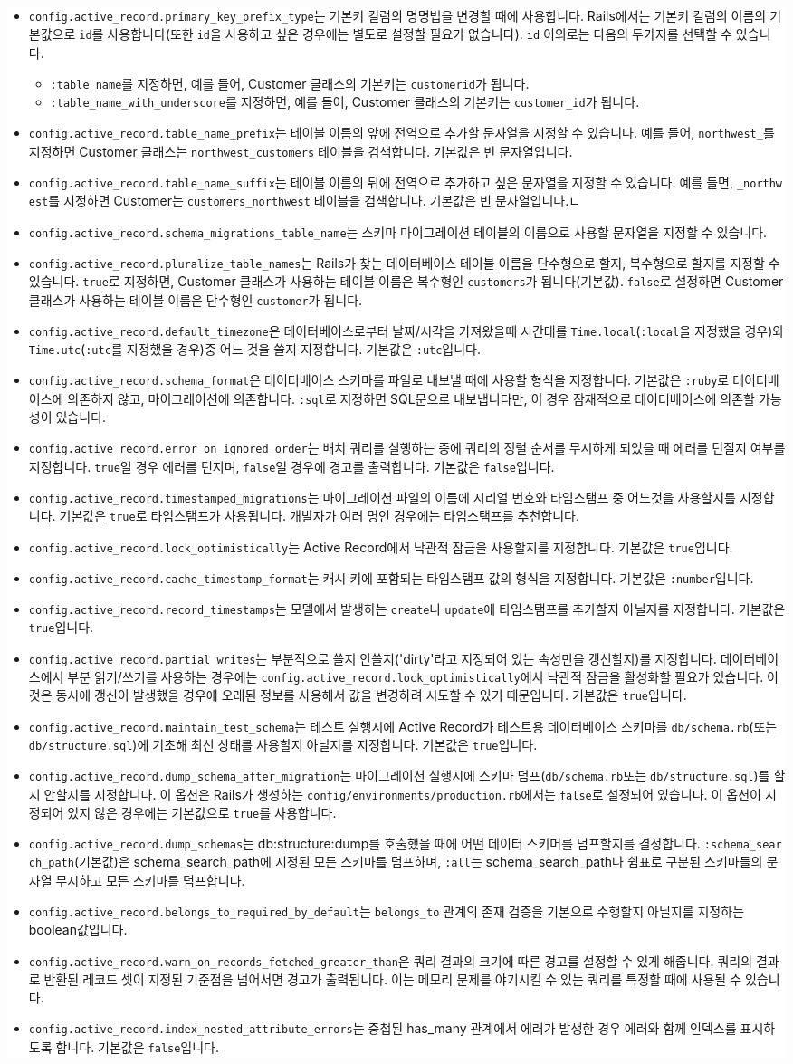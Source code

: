 * `config.active_record.primary_key_prefix_type`는 기본키 컬럼의 명명법을 변경할 때에 사용합니다. Rails에서는 기본키 컬럼의 이름의 기본값으로 `id`를 사용합니다(또한 `id`을 사용하고 싶은 경우에는 별도로 설정할 필요가 없습니다). `id` 이외로는 다음의 두가지를 선택할 수 있습니다.
    * `:table_name`를 지정하면, 예를 들어, Customer 클래스의 기본키는 `customerid`가 됩니다.
    * `:table_name_with_underscore`를 지정하면, 예를 들어, Customer 클래스의 기본키는 `customer_id`가 됩니다.

* `config.active_record.table_name_prefix`는 테이블 이름의 앞에 전역으로 추가할 문자열을 지정할 수 있습니다. 예를 들어, `northwest_`를 지정하면 Customer 클래스는 `northwest_customers` 테이블을 검색합니다. 기본값은 빈 문자열입니다.

* `config.active_record.table_name_suffix`는 테이블 이름의 뒤에 전역으로 추가하고 싶은 문자열을 지정할 수 있습니다. 예를 들면, `_northwest`를 지정하면 Customer는 `customers_northwest` 테이블을 검색합니다. 기본값은 빈 문자열입니다.ㄴ

* `config.active_record.schema_migrations_table_name`는 스키마 마이그레이션 테이블의 이름으로 사용할 문자열을 지정할 수 있습니다.

* `config.active_record.pluralize_table_names`는 Rails가 찾는 데이터베이스 테이블 이름을 단수형으로 할지, 복수형으로 할지를 지정할 수 있습니다. `true`로 지정하면, Customer 클래스가 사용하는 테이블 이름은 복수형인 `customers`가 됩니다(기본값). `false`로 설정하면 Customer 클래스가 사용하는 테이블 이름은 단수형인 `customer`가 됩니다.

* `config.active_record.default_timezone`은 데이터베이스로부터 날짜/시각을 가져왔을때 시간대를 `Time.local`(`:local`을 지정했을 경우)와 `Time.utc`(`:utc`를 지정했을 경우)중 어느 것을 쓸지 지정합니다. 기본값은 `:utc`입니다.

* `config.active_record.schema_format`은 데이터베이스 스키마를 파일로 내보낼 때에 사용할 형식을 지정합니다. 기본값은 `:ruby`로 데이터베이스에 의존하지 않고, 마이그레이션에 의존합니다. `:sql`로 지정하면 SQL문으로 내보냅니다만, 이 경우 잠재적으로 데이터베이스에 의존할 가능성이 있습니다.

* `config.active_record.error_on_ignored_order`는 배치 쿼리를 실행하는 중에 쿼리의 정럴 순서를 무시하게 되었을 때 에러를 던질지 여부를 지정합니다. `true`일 경우 에러를 던지며, `false`일 경우에 경고를 출력합니다. 기본값은 `false`입니다.

* `config.active_record.timestamped_migrations`는 마이그레이션 파일의 이름에 시리얼 번호와 타임스탬프 중 어느것을 사용할지를 지정합니다. 기본값은 `true`로 타임스탬프가 사용됩니다. 개발자가 여러 명인 경우에는 타임스탬프를 추천합니다.

* `config.active_record.lock_optimistically`는 Active Record에서 낙관적 잠금을 사용할지를 지정합니다. 기본값은 `true`입니다.

* `config.active_record.cache_timestamp_format`는 캐시 키에 포함되는 타임스탬프 값의 형식을 지정합니다. 기본값은 `:number`입니다.

* `config.active_record.record_timestamps`는 모델에서 발생하는 `create`나 `update`에 타임스탬프를 추가할지 아닐지를 지정합니다. 기본값은 `true`입니다.

* `config.active_record.partial_writes`는 부분적으로 쓸지 안쓸지('dirty'라고 지정되어 있는 속성만을 갱신할지)를 지정합니다. 데이터베이스에서 부분 읽기/쓰기를 사용하는 경우에는 `config.active_record.lock_optimistically`에서 낙관적 잠금을 활성화할 필요가 있습니다. 이것은 동시에 갱신이 발생했을 경우에 오래된 정보를 사용해서 값을 변경하려 시도할 수 있기 때문입니다. 기본값은 `true`입니다.

* `config.active_record.maintain_test_schema`는 테스트 실행시에 Active Record가 테스트용 데이터베이스 스키마를 `db/schema.rb`(또는 `db/structure.sql`)에 기초해 최신 상태를 사용할지 아닐지를 지정합니다. 기본값은 `true`입니다.

* `config.active_record.dump_schema_after_migration`는 마이그레이션 실행시에 스키마 덤프(`db/schema.rb`또는 `db/structure.sql`)를 할지 안할지를 지정합니다. 이 옵션은 Rails가 생성하는 `config/environments/production.rb`에서는 `false`로 설정되어 있습니다. 이 옵션이 지정되어 있지 않은 경우에는 기본값으로 `true`를 사용합니다.

* `config.active_record.dump_schemas`는 db:structure:dump를 호출했을 때에 어떤 데이터 스키머를 덤프할지를 결정합니다.
  `:schema_search_path`(기본값)은 schema_search_path에 지정된 모든 스키마를 덤프하며, `:all`는 schema_search_path나 쉼표로 구분된 스키마들의 문자열 무시하고 모든 스키마를 덤프합니다.

* `config.active_record.belongs_to_required_by_default`는 `belongs_to` 관계의 존재 검증을 기본으로 수행할지 아닐지를 지정하는 boolean값입니다.

* `config.active_record.warn_on_records_fetched_greater_than`은 쿼리 결과의 크기에 따른 경고를 설정할 수 있게 해줍니다. 쿼리의 결과로 반환된 레코드 셋이 지정된 기준점을 넘어서면 경고가 출력됩니다. 이는 메모리 문제를 야기시킬 수 있는 쿼리를 특정할 때에 사용될 수 있습니다.

* `config.active_record.index_nested_attribute_errors`는 중첩된 has_many 관계에서 에러가 발생한 경우 에러와 함께 인덱스를 표시하도록 합니다. 기본값은 `false`입니다.
